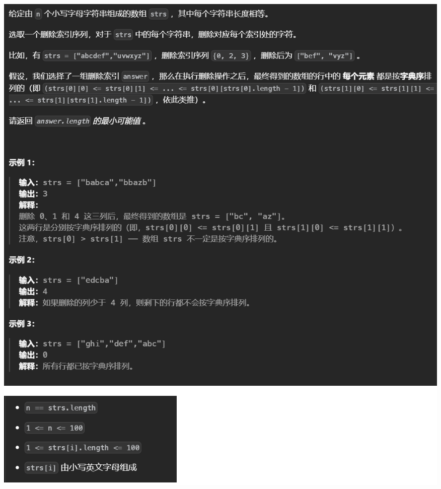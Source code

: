 ![{A9B4FBBB-2877-47CD-80C2-9FF9AF03F32D}](./assets/{A9B4FBBB-2877-47CD-80C2-9FF9AF03F32D}.png)

<img src="./assets/{48553303-5477-4AA0-8D6A-B5E82F80A015}.png" alt="{48553303-5477-4AA0-8D6A-B5E82F80A015}" style="zoom:80%;" />

